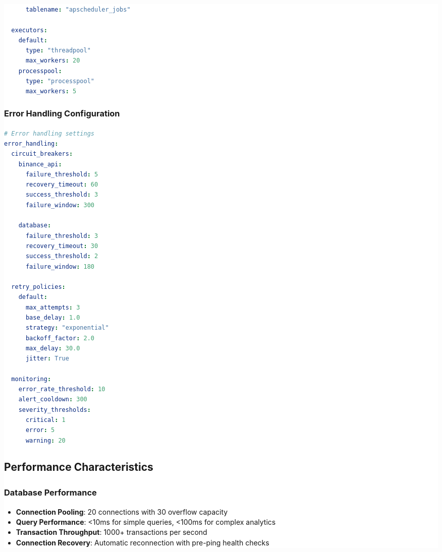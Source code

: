 ```yaml
      tablename: "apscheduler_jobs"
  
  executors:
    default:
      type: "threadpool"
      max_workers: 20
    processpool:
      type: "processpool"
      max_workers: 5
```

### Error Handling Configuration
```yaml
# Error handling settings
error_handling:
  circuit_breakers:
    binance_api:
      failure_threshold: 5
      recovery_timeout: 60
      success_threshold: 3
      failure_window: 300
    
    database:
      failure_threshold: 3
      recovery_timeout: 30
      success_threshold: 2
      failure_window: 180
  
  retry_policies:
    default:
      max_attempts: 3
      base_delay: 1.0
      strategy: "exponential"
      backoff_factor: 2.0
      max_delay: 30.0
      jitter: True
  
  monitoring:
    error_rate_threshold: 10
    alert_cooldown: 300
    severity_thresholds:
      critical: 1
      error: 5
      warning: 20
```

## Performance Characteristics

### Database Performance
- **Connection Pooling**: 20 connections with 30 overflow capacity
- **Query Performance**: <10ms for simple queries, <100ms for complex analytics
- **Transaction Throughput**: 1000+ transactions per second
- **Connection Recovery**: Automatic reconnection with pre-ping health checks
